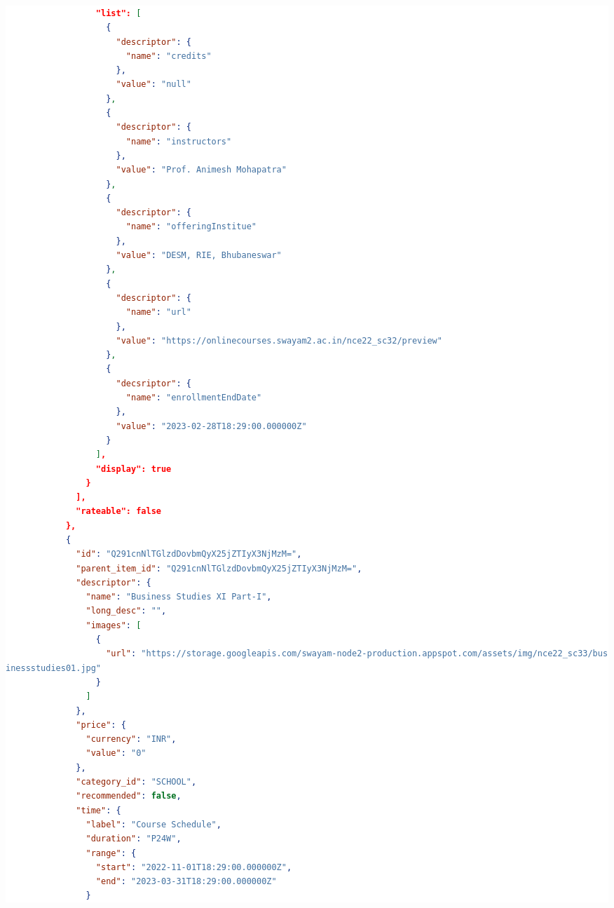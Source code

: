 ```json
                  "list": [
                    {
                      "descriptor": {
                        "name": "credits"
                      },
                      "value": "null"
                    },
                    {
                      "descriptor": {
                        "name": "instructors"
                      },
                      "value": "Prof. Animesh Mohapatra"
                    },
                    {
                      "descriptor": {
                        "name": "offeringInstitue"
                      },
                      "value": "DESM, RIE, Bhubaneswar"
                    },
                    {
                      "descriptor": {
                        "name": "url"
                      },
                      "value": "https://onlinecourses.swayam2.ac.in/nce22_sc32/preview"
                    },
                    {
                      "decsriptor": {
                        "name": "enrollmentEndDate"
                      },
                      "value": "2023-02-28T18:29:00.000000Z"
                    }
                  ],
                  "display": true
                }
              ],
              "rateable": false
            },
            {
              "id": "Q291cnNlTGlzdDovbmQyX25jZTIyX3NjMzM=",
              "parent_item_id": "Q291cnNlTGlzdDovbmQyX25jZTIyX3NjMzM=",
              "descriptor": {
                "name": "Business Studies XI Part-I",
                "long_desc": "",
                "images": [
                  {
                    "url": "https://storage.googleapis.com/swayam-node2-production.appspot.com/assets/img/nce22_sc33/businessstudies01.jpg"
                  }
                ]
              },
              "price": {
                "currency": "INR",
                "value": "0"
              },
              "category_id": "SCHOOL",
              "recommended": false,
              "time": {
                "label": "Course Schedule",
                "duration": "P24W",
                "range": {
                  "start": "2022-11-01T18:29:00.000000Z",
                  "end": "2023-03-31T18:29:00.000000Z"
                }
```